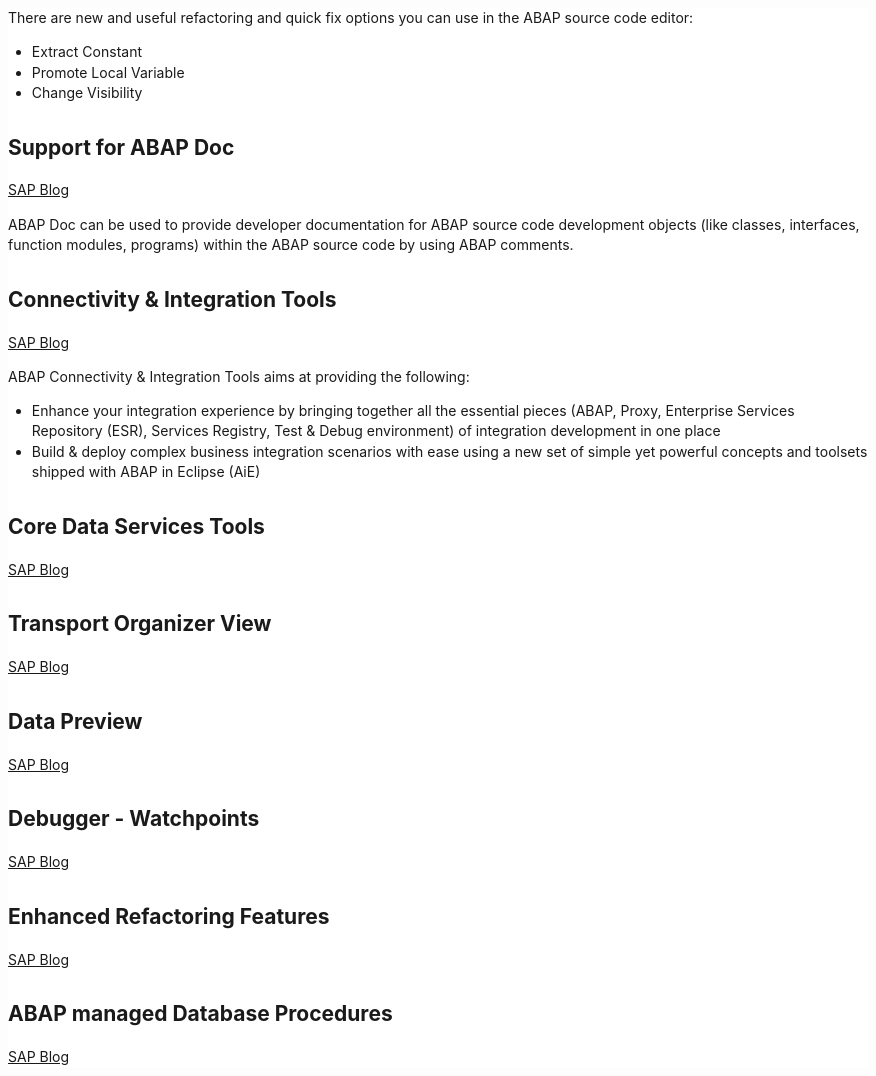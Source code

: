 There are new and useful refactoring and quick fix options you can use in the ABAP source code editor:
- Extract Constant
- Promote Local Variable
- Change Visibility

## Support for ABAP Doc
[SAP Blog](https://community.sap.com/t5/application-development-blog-posts/abap-doc/ba-p/13223459)

ABAP Doc can be used to provide developer documentation for ABAP source code development objects (like classes, interfaces, function modules, programs) within the ABAP source code by using ABAP comments.

## Connectivity & Integration Tools
[SAP Blog](https://community.sap.com/t5/application-development-blog-posts/connectivity-and-integration-with-abap-development-tools-for-sap-netweaver/ba-p/13021172)

ABAP Connectivity & Integration Tools aims at providing the following:

- Enhance your integration experience by bringing together all the essential pieces (ABAP, Proxy, Enterprise Services Repository (ESR), Services Registry, Test & Debug environment) of integration development in one place
- Build & deploy complex business integration scenarios with ease using a new set of simple yet powerful concepts and toolsets shipped with ABAP in Eclipse (AiE)

## Core Data Services Tools
[SAP Blog](https://community.sap.com/t5/application-development-blog-posts/get-abap-development-tools-2-19-and-find-out-what-s-new/ba-p/13048394)

## Transport Organizer View
[SAP Blog](https://community.sap.com/t5/application-development-blog-posts/adt-basics-transport-organizer/ba-p/12967242)

## Data Preview
[SAP Blog](https://community.sap.com/t5/application-development-blog-posts/get-abap-development-tools-2-19-and-find-out-what-s-new/ba-p/13048394)

## Debugger -  Watchpoints
[SAP Blog](https://community.sap.com/t5/application-development-blog-posts/get-abap-development-tools-2-19-and-find-out-what-s-new/ba-p/13048394)

## Enhanced Refactoring Features
[SAP Blog](https://community.sap.com/t5/application-development-blog-posts/get-abap-development-tools-2-19-and-find-out-what-s-new/ba-p/13048394)

## ABAP managed Database Procedures
[SAP Blog](https://community.sap.com/t5/application-development-blog-posts/get-abap-development-tools-2-19-and-find-out-what-s-new/ba-p/13048394)
